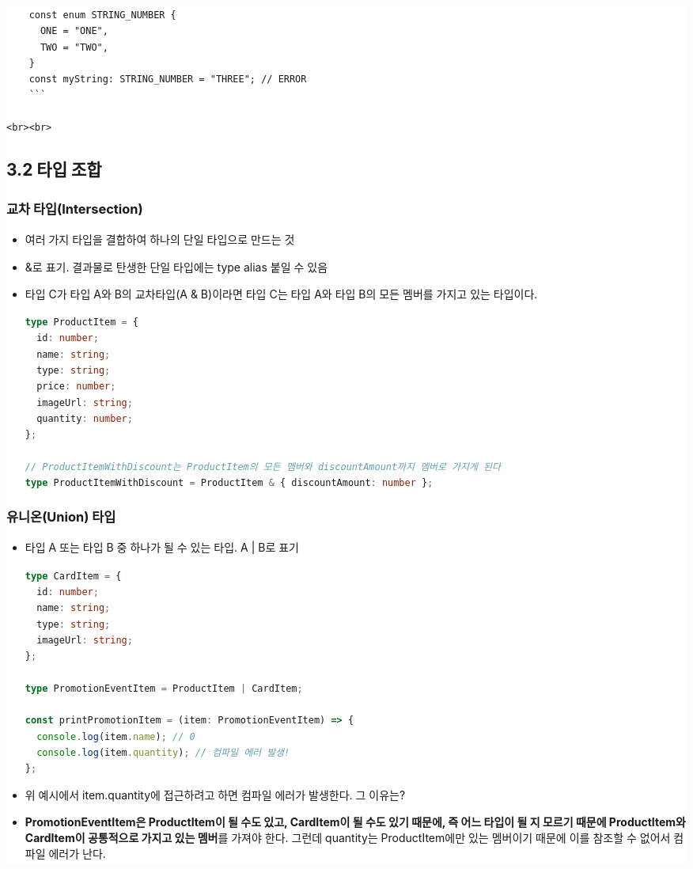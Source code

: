         const enum STRING_NUMBER {
          ONE = "ONE",
          TWO = "TWO",
        }
        const myString: STRING_NUMBER = "THREE"; // ERROR
        ```

    <br><br>

## 3.2 타입 조합

### 교차 타입(Intersection)

- 여러 가지 타입을 결합하여 하나의 단일 타입으로 만드는 것
- &로 표기. 결과물로 탄생한 단일 타입에는 type alias 붙일 수 있음
- 타입 C가 타입 A와 B의 교차타입(A & B)이라면 타입 C는 타입 A와 타입 B의 모든 멤버를 가지고 있는 타입이다.

  ```typescript
  type ProductItem = {
    id: number;
    name: string;
    type: string;
    price: number;
    imageUrl: string;
    quantity: number;
  };

  // ProductItemWithDiscount는 ProductItem의 모든 멤버와 discountAmount까지 멤버로 가지게 된다
  type ProductItemWithDiscount = ProductItem & { discountAmount: number };
  ```

### 유니온(Union) 타입

- 타입 A 또는 타입 B 중 하나가 될 수 있는 타입. A | B로 표기

  ```typescript
  type CardItem = {
    id: number;
    name: string;
    type: string;
    imageUrl: string;
  };

  type PromotionEventItem = ProductItem | CardItem;

  const printPromotionItem = (item: PromotionEventItem) => {
    console.log(item.name); // 0
    console.log(item.quantity); // 컴파일 에러 발생!
  };
  ```

- 위 예시에서 item.quantity에 접근하려고 하면 컴파일 에러가 발생한다. 그 이유는?
- **PromotionEventItem은 ProductItem이 될 수도 있고, CardItem이 될 수도 있기 때문에, 즉 어느 타입이 될 지 모르기 때문에 ProductItem와 CardItem이 공통적으로 가지고 있는 멤버**를 가져야 한다. 그런데 quantity는 ProductItem에만 있는 멤버이기 때문에 이를 참조할 수 없어서 컴파일 에러가 난다.
